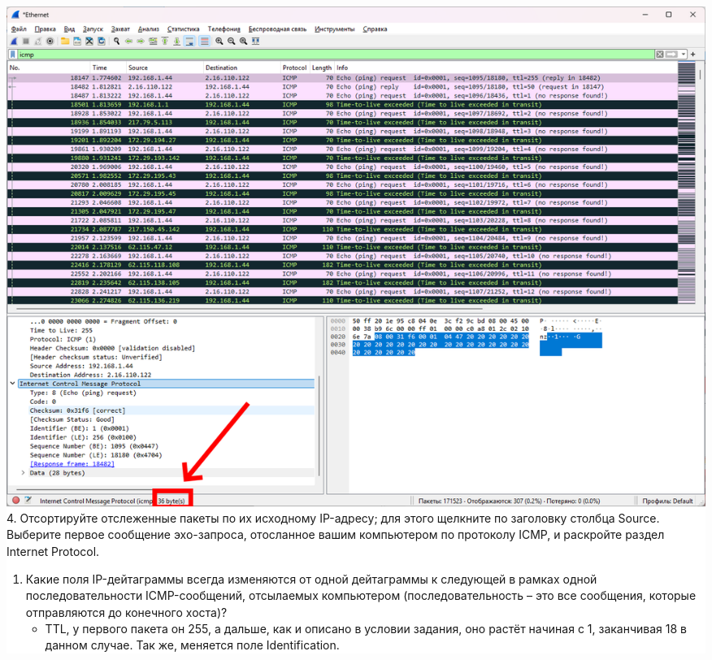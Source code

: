    ![alt text](image-3.png)
4. Отсортируйте отслеженные пакеты по их исходному IP-адресу; для этого щелкните по
   заголовку столбца Source. Выберите первое сообщение эхо-запроса, отосланное
   вашим компьютером по протоколу ICMP, и раскройте раздел Internet Protocol.
   1. Какие поля IP-дейтаграммы всегда изменяются от одной дейтаграммы к
      следующей в рамках одной последовательности ICMP-сообщений, отсылаемых
      компьютером (последовательность – это все сообщения, которые отправляются до конечного хоста)?
      - TTL, у первого пакета он 255, а дальше, как и описано в условии задания, оно растёт начиная с 1, заканчивая 18 в данном случае.
      Так же, меняется поле Identification.
